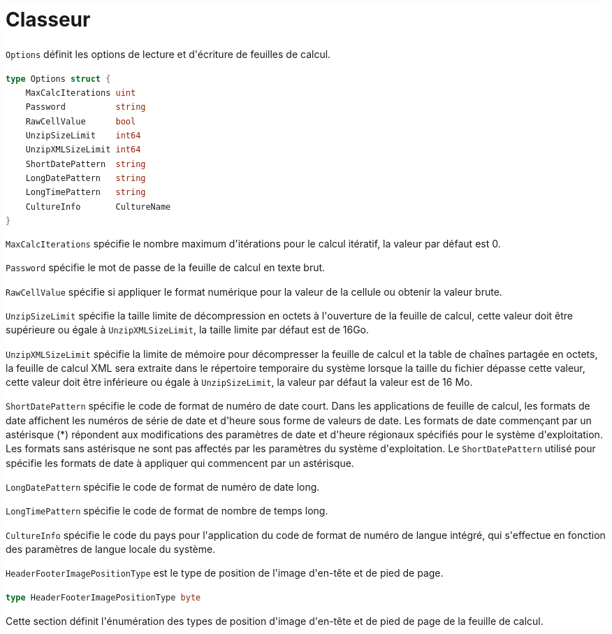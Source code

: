 # Classeur

`Options` définit les options de lecture et d'écriture de feuilles de calcul.

```go
type Options struct {
    MaxCalcIterations uint
    Password          string
    RawCellValue      bool
    UnzipSizeLimit    int64
    UnzipXMLSizeLimit int64
    ShortDatePattern  string
    LongDatePattern   string
    LongTimePattern   string
    CultureInfo       CultureName
}
```

`MaxCalcIterations` spécifie le nombre maximum d'itérations pour le calcul itératif, la valeur par défaut est 0.

`Password` spécifie le mot de passe de la feuille de calcul en texte brut.

`RawCellValue` spécifie si appliquer le format numérique pour la valeur de la cellule ou obtenir la valeur brute.

`UnzipSizeLimit` spécifie la taille limite de décompression en octets à l'ouverture de la feuille de calcul, cette valeur doit être supérieure ou égale à `UnzipXMLSizeLimit`, la taille limite par défaut est de 16Go.

`UnzipXMLSizeLimit` spécifie la limite de mémoire pour décompresser la feuille de calcul et la table de chaînes partagée en octets, la feuille de calcul XML sera extraite dans le répertoire temporaire du système lorsque la taille du fichier dépasse cette valeur, cette valeur doit être inférieure ou égale à `UnzipSizeLimit`, la valeur par défaut la valeur est de 16 Mo.

`ShortDatePattern` spécifie le code de format de numéro de date court. Dans les applications de feuille de calcul, les formats de date affichent les numéros de série de date et d'heure sous forme de valeurs de date. Les formats de date commençant par un astérisque (\*) répondent aux modifications des paramètres de date et d'heure régionaux spécifiés pour le système d'exploitation. Les formats sans astérisque ne sont pas affectés par les paramètres du système d'exploitation. Le `ShortDatePattern` utilisé pour spécifie les formats de date à appliquer qui commencent par un astérisque.

`LongDatePattern` spécifie le code de format de numéro de date long.

`LongTimePattern` spécifie le code de format de nombre de temps long.

`CultureInfo` spécifie le code du pays pour l'application du code de format de numéro de langue intégré, qui s'effectue en fonction des paramètres de langue locale du système.

`HeaderFooterImagePositionType` est le type de position de l'image d'en-tête et de pied de page.

```go
type HeaderFooterImagePositionType byte
```

Cette section définit l'énumération des types de position d'image d'en-tête et de pied de page de la feuille de calcul.
